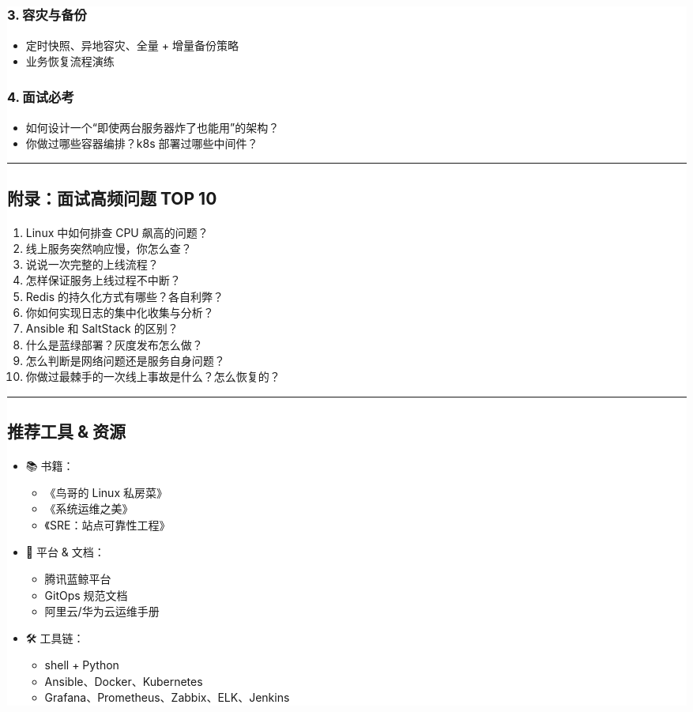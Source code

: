 ### 3. 容灾与备份
- 定时快照、异地容灾、全量 + 增量备份策略
- 业务恢复流程演练

### 4. 面试必考
- 如何设计一个“即使两台服务器炸了也能用”的架构？
- 你做过哪些容器编排？k8s 部署过哪些中间件？

---

## 附录：面试高频问题 TOP 10

1. Linux 中如何排查 CPU 飙高的问题？
2. 线上服务突然响应慢，你怎么查？
3. 说说一次完整的上线流程？
4. 怎样保证服务上线过程不中断？
5. Redis 的持久化方式有哪些？各自利弊？
6. 你如何实现日志的集中化收集与分析？
7. Ansible 和 SaltStack 的区别？
8. 什么是蓝绿部署？灰度发布怎么做？
9. 怎么判断是网络问题还是服务自身问题？
10. 你做过最棘手的一次线上事故是什么？怎么恢复的？

---

## 推荐工具 & 资源

- 📚 书籍：
  - 《鸟哥的 Linux 私房菜》
  - 《系统运维之美》
  - 《SRE：站点可靠性工程》

- 📘 平台 & 文档：
  - 腾讯蓝鲸平台
  - GitOps 规范文档
  - 阿里云/华为云运维手册

- 🛠️ 工具链：
  - shell + Python
  - Ansible、Docker、Kubernetes
  - Grafana、Prometheus、Zabbix、ELK、Jenkins
